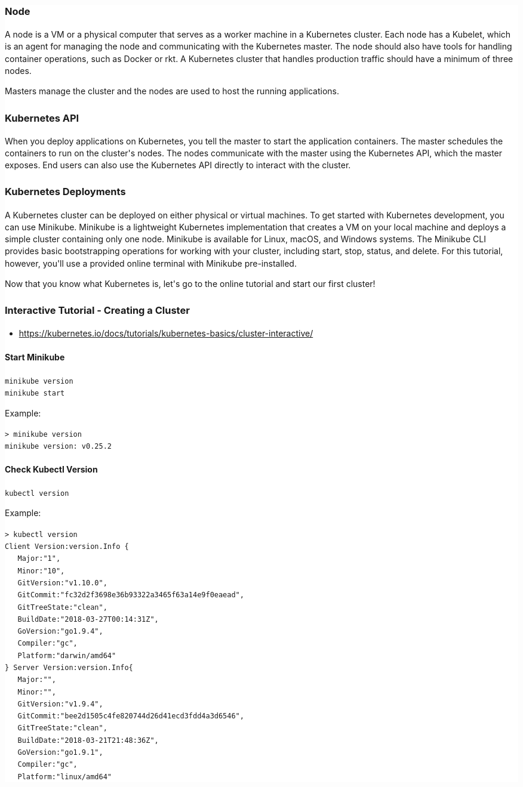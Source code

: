 ### Node

A node is a VM or a physical computer that serves as a worker machine in a Kubernetes cluster. Each node has a Kubelet, which is an agent for managing the node and communicating with the Kubernetes master. The node should also have tools for handling container operations, such as Docker or rkt. A Kubernetes cluster that handles production traffic should have a minimum of three nodes.

Masters manage the cluster and the nodes are used to host the running applications.

### Kubernetes API

When you deploy applications on Kubernetes, you tell the master to start the application containers. The master schedules the containers to run on the cluster's nodes. The nodes communicate with the master using the Kubernetes API, which the master exposes. End users can also use the Kubernetes API directly to interact with the cluster.

### Kubernetes Deployments

A Kubernetes cluster can be deployed on either physical or virtual machines. To get started with Kubernetes development, you can use Minikube. Minikube is a lightweight Kubernetes implementation that creates a VM on your local machine and deploys a simple cluster containing only one node. Minikube is available for Linux, macOS, and Windows systems. The Minikube CLI provides basic bootstrapping operations for working with your cluster, including start, stop, status, and delete. For this tutorial, however, you'll use a provided online terminal with Minikube pre-installed.

Now that you know what Kubernetes is, let's go to the online tutorial and start our first cluster!

### Interactive Tutorial - Creating a Cluster 

* https://kubernetes.io/docs/tutorials/kubernetes-basics/cluster-interactive/

#### Start Minikube

	minikube version
	minikube start

Example:

	> minikube version
	minikube version: v0.25.2

#### Check Kubectl Version

	kubectl version

Example:

	> kubectl version
	Client Version:version.Info {
	   Major:"1",
	   Minor:"10",
	   GitVersion:"v1.10.0",
	   GitCommit:"fc32d2f3698e36b93322a3465f63a14e9f0eaead",
	   GitTreeState:"clean",
	   BuildDate:"2018-03-27T00:14:31Z",
	   GoVersion:"go1.9.4",
	   Compiler:"gc",
	   Platform:"darwin/amd64"
	} Server Version:version.Info{
	   Major:"",
	   Minor:"",
	   GitVersion:"v1.9.4",
	   GitCommit:"bee2d1505c4fe820744d26d41ecd3fdd4a3d6546",
	   GitTreeState:"clean",
	   BuildDate:"2018-03-21T21:48:36Z",
	   GoVersion:"go1.9.1",
	   Compiler:"gc",
	   Platform:"linux/amd64"